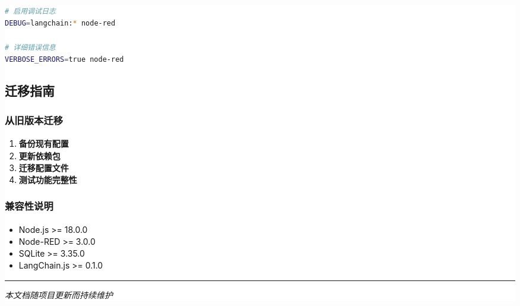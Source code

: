 ```bash
# 启用调试日志
DEBUG=langchain:* node-red

# 详细错误信息
VERBOSE_ERRORS=true node-red
```

## 迁移指南

### 从旧版本迁移

1. **备份现有配置**
2. **更新依赖包**
3. **迁移配置文件**
4. **测试功能完整性**

### 兼容性说明

- Node.js >= 18.0.0
- Node-RED >= 3.0.0
- SQLite >= 3.35.0
- LangChain.js >= 0.1.0

---

*本文档随项目更新而持续维护*
